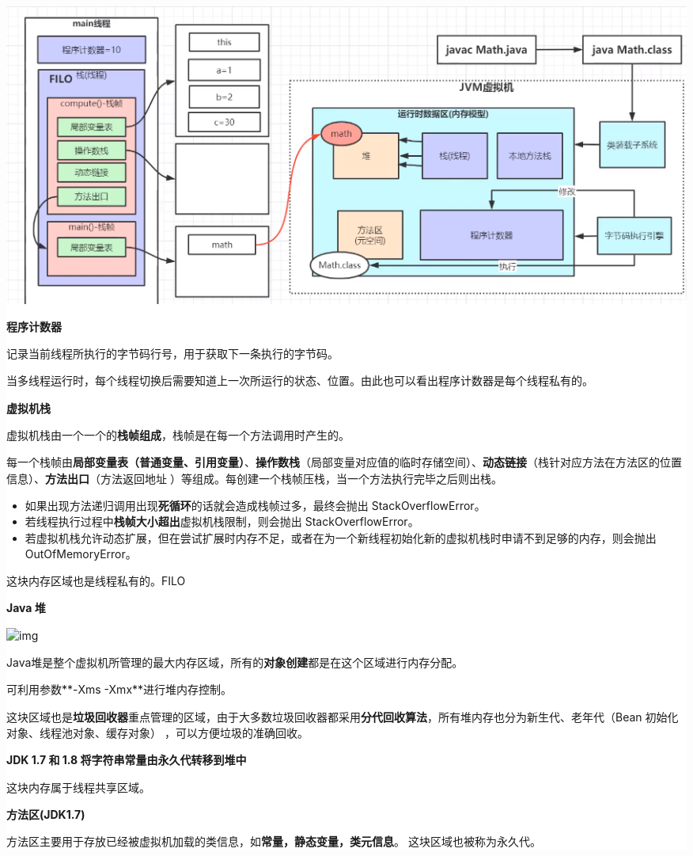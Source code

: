 ![1603593816134](img/1603593816134.png)



**程序计数器**

记录当前线程所执行的字节码行号，用于获取下一条执行的字节码。

当多线程运行时，每个线程切换后需要知道上一次所运行的状态、位置。由此也可以看出程序计数器是每个线程私有的。

**虚拟机栈**

虚拟机栈由一个一个的**栈帧组成**，栈帧是在每一个方法调用时产生的。

每一个栈帧由**局部变量表（普通变量、引用变量）**、**操作数栈**（局部变量对应值的临时存储空间）、**动态链接**（栈针对应方法在方法区的位置信息）、**方法出口**（方法返回地址 ）等组成。每创建一个栈帧压栈，当一个方法执行完毕之后则出栈。

- 如果出现方法递归调用出现**死循环**的话就会造成栈帧过多，最终会抛出 StackOverflowError。
- 若线程执行过程中**栈帧大小超出**虚拟机栈限制，则会抛出 StackOverflowError。
- 若虚拟机栈允许动态扩展，但在尝试扩展时内存不足，或者在为一个新线程初始化新的虚拟机栈时申请不到足够的内存，则会抛出 OutOfMemoryError。

这块内存区域也是线程私有的。FILO

**Java 堆**

 ![img](https://img2018.cnblogs.com/blog/825468/201901/825468-20190107000400647-1035517177.png) 

Java堆是整个虚拟机所管理的最大内存区域，所有的**对象创建**都是在这个区域进行内存分配。

可利用参数**-Xms -Xmx**进行堆内存控制。

这块区域也是**垃圾回收器**重点管理的区域，由于大多数垃圾回收器都采用**分代回收算法**，所有堆内存也分为新生代、老年代（Bean 初始化对象、线程池对象、缓存对象） ，可以方便垃圾的准确回收。

 **JDK 1.7 和 1.8 将字符串常量由永久代转移到堆中** 

这块内存属于线程共享区域。

**方法区(JDK1.7)**

方法区主要用于存放已经被虚拟机加载的类信息，如**常量，静态变量，类元信息**。 这块区域也被称为永久代。
